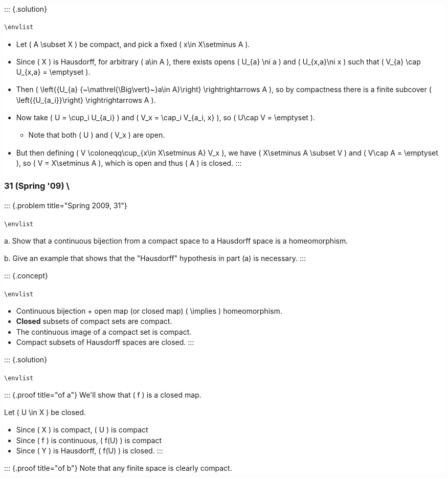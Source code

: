 ::: {.solution}
```{=tex}
\envlist
```
-   Let \( A \subset X \) be compact, and pick a fixed \( x\in X\setminus A \).

-   Since \( X \) is Hausdorff, for arbitrary \( a\in A \), there exists opens \( U_{a} \ni a \) and \( U_{x,a}\ni x \) such that \( V_{a} \cap U_{x,a} = \emptyset \).

-   Then \( \left\{{U_{a} {~\mathrel{\Big\vert}~}a\in A}\right\} \rightrightarrows A \), so by compactness there is a finite subcover \( \left\{{U_{a_i}}\right\} \rightrightarrows A \).

-   Now take \( U = \cup_i U_{a_i} \) and \( V_x = \cap_i V_{a_i, x} \), so \( U\cap V = \emptyset \).

    -   Note that both \( U \) and \( V_x \) are open.

-   But then defining \( V \coloneqq\cup_{x\in X\setminus A} V_x \), we have \( X\setminus A \subset V \) and \( V\cap A = \emptyset \), so \( V = X\setminus A \), which is open and thus \( A \) is closed.
:::

### 31 (Spring '09) \

::: {.problem title="Spring 2009, 31"}
```{=tex}
\envlist
```
a.  Show that a continuous bijection from a compact space to a Hausdorff space is a homeomorphism.

b.  Give an example that shows that the "Hausdorff" hypothesis in part (a) is necessary.
:::

::: {.concept}
```{=tex}
\envlist
```
-   Continuous bijection + open map (or closed map) \( \implies \) homeomorphism.
-   **Closed** subsets of compact sets are compact.
-   The continuous image of a compact set is compact.
-   Compact subsets of Hausdorff spaces are closed.
:::

::: {.solution}
```{=tex}
\envlist
```
::: {.proof title="of a"}
We'll show that \( f \) is a closed map.

Let \( U \in X \) be closed.

-   Since \( X \) is compact, \( U \) is compact
-   Since \( f \) is continuous, \( f(U) \) is compact
-   Since \( Y \) is Hausdorff, \( f(U) \) is closed.
:::

::: {.proof title="of b"}
Note that any finite space is clearly compact.
